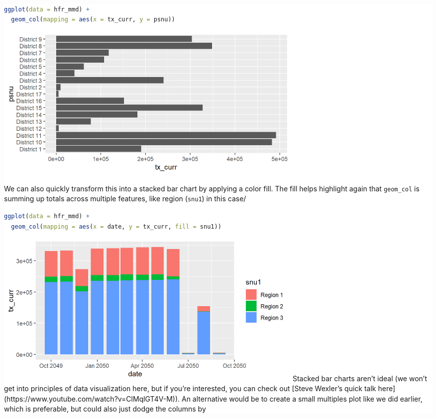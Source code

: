 ``` r
ggplot(data = hfr_mmd) +
  geom_col(mapping = aes(x = tx_curr, y = psnu))
```

<img src="/assets/img/posts/2022-02-28-rbb-visualizations-part2_files/figure-gfm/unnamed-chunk-6-1.png" width="576" />

We can also quickly transform this into a stacked bar chart by applying
a color fill. The fill helps highlight again that `geom_col` is summing
up totals across multiple features, like region (`snu1`) in this case/

``` r
ggplot(data = hfr_mmd) +
  geom_col(mapping = aes(x = date, y = tx_curr, fill = snu1))
```

<img src="/assets/img/posts/2022-02-28-rbb-visualizations-part2_files/figure-gfm/unnamed-chunk-7-1.png" width="576" />
Stacked bar charts aren’t ideal (we won’t get into principles of data
visualization here, but if you’re interested, you can check out [Steve
Wexler’s quick talk here](https://www.youtube.com/watch?v=ClMqlGT4V-M)).
An alternative would be to create a small multiples plot like we did
earlier, which is preferable, but could also just dodge the columns by